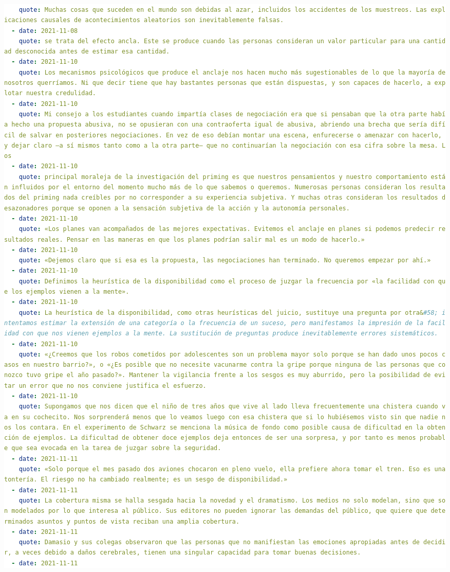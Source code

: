 ```yaml
    quote: Muchas cosas que suceden en el mundo son debidas al azar, incluidos los accidentes de los muestreos. Las explicaciones causales de acontecimientos aleatorios son inevitablemente falsas.
  - date: 2021-11-08
    quote: se trata del efecto ancla. Este se produce cuando las personas consideran un valor particular para una cantidad desconocida antes de estimar esa cantidad.
  - date: 2021-11-10
    quote: Los mecanismos psicológicos que produce el anclaje nos hacen mucho más sugestionables de lo que la mayoría de nosotros querríamos. Ni que decir tiene que hay bastantes personas que están dispuestas, y son capaces de hacerlo, a explotar nuestra credulidad.
  - date: 2021-11-10
    quote: Mi consejo a los estudiantes cuando impartía clases de negociación era que si pensaban que la otra parte había hecho una propuesta abusiva, no se opusieran con una contraoferta igual de abusiva, abriendo una brecha que sería difícil de salvar en posteriores negociaciones. En vez de eso debían montar una escena, enfurecerse o amenazar con hacerlo, y dejar claro —a sí mismos tanto como a la otra parte— que no continuarían la negociación con esa cifra sobre la mesa. Los
  - date: 2021-11-10
    quote: principal moraleja de la investigación del priming es que nuestros pensamientos y nuestro comportamiento están influidos por el entorno del momento mucho más de lo que sabemos o queremos. Numerosas personas consideran los resultados del priming nada creíbles por no corresponder a su experiencia subjetiva. Y muchas otras consideran los resultados desazonadores porque se oponen a la sensación subjetiva de la acción y la autonomía personales.
  - date: 2021-11-10
    quote: «Los planes van acompañados de las mejores expectativas. Evitemos el anclaje en planes si podemos predecir resultados reales. Pensar en las maneras en que los planes podrían salir mal es un modo de hacerlo.»
  - date: 2021-11-10
    quote: «Dejemos claro que si esa es la propuesta, las negociaciones han terminado. No queremos empezar por ahí.»
  - date: 2021-11-10
    quote: Definimos la heurística de la disponibilidad como el proceso de juzgar la frecuencia por «la facilidad con que los ejemplos vienen a la mente».
  - date: 2021-11-10
    quote: La heurística de la disponibilidad, como otras heurísticas del juicio, sustituye una pregunta por otra&#58; intentamos estimar la extensión de una categoría o la frecuencia de un suceso, pero manifestamos la impresión de la facilidad con que nos vienen ejemplos a la mente. La sustitución de preguntas produce inevitablemente errores sistemáticos.
  - date: 2021-11-10
    quote: «¿Creemos que los robos cometidos por adolescentes son un problema mayor solo porque se han dado unos pocos casos en nuestro barrio?», o «¿Es posible que no necesite vacunarme contra la gripe porque ninguna de las personas que conozco tuvo gripe el año pasado?». Mantener la vigilancia frente a los sesgos es muy aburrido, pero la posibilidad de evitar un error que no nos conviene justifica el esfuerzo.
  - date: 2021-11-10
    quote: Supongamos que nos dicen que el niño de tres años que vive al lado lleva frecuentemente una chistera cuando va en su cochecito. Nos sorprenderá menos que lo veamos luego con esa chistera que si lo hubiésemos visto sin que nadie nos los contara. En el experimento de Schwarz se menciona la música de fondo como posible causa de dificultad en la obtención de ejemplos. La dificultad de obtener doce ejemplos deja entonces de ser una sorpresa, y por tanto es menos probable que sea evocada en la tarea de juzgar sobre la seguridad.
  - date: 2021-11-11
    quote: «Solo porque el mes pasado dos aviones chocaron en pleno vuelo, ella prefiere ahora tomar el tren. Eso es una tontería. El riesgo no ha cambiado realmente; es un sesgo de disponibilidad.»
  - date: 2021-11-11
    quote: La cobertura misma se halla sesgada hacia la novedad y el dramatismo. Los medios no solo modelan, sino que son modelados por lo que interesa al público. Sus editores no pueden ignorar las demandas del público, que quiere que determinados asuntos y puntos de vista reciban una amplia cobertura.
  - date: 2021-11-11
    quote: Damasio y sus colegas observaron que las personas que no manifiestan las emociones apropiadas antes de decidir, a veces debido a daños cerebrales, tienen una singular capacidad para tomar buenas decisiones.
  - date: 2021-11-11
```